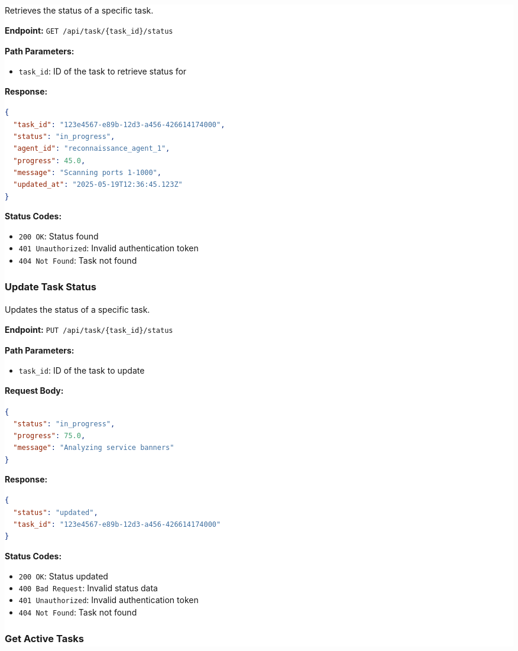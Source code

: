 Retrieves the status of a specific task.

**Endpoint:** `GET /api/task/{task_id}/status`

**Path Parameters:**
- `task_id`: ID of the task to retrieve status for

**Response:**
```json
{
  "task_id": "123e4567-e89b-12d3-a456-426614174000",
  "status": "in_progress",
  "agent_id": "reconnaissance_agent_1",
  "progress": 45.0,
  "message": "Scanning ports 1-1000",
  "updated_at": "2025-05-19T12:36:45.123Z"
}
```

**Status Codes:**
- `200 OK`: Status found
- `401 Unauthorized`: Invalid authentication token
- `404 Not Found`: Task not found

### Update Task Status

Updates the status of a specific task.

**Endpoint:** `PUT /api/task/{task_id}/status`

**Path Parameters:**
- `task_id`: ID of the task to update

**Request Body:**
```json
{
  "status": "in_progress",
  "progress": 75.0,
  "message": "Analyzing service banners"
}
```

**Response:**
```json
{
  "status": "updated",
  "task_id": "123e4567-e89b-12d3-a456-426614174000"
}
```

**Status Codes:**
- `200 OK`: Status updated
- `400 Bad Request`: Invalid status data
- `401 Unauthorized`: Invalid authentication token
- `404 Not Found`: Task not found

### Get Active Tasks
